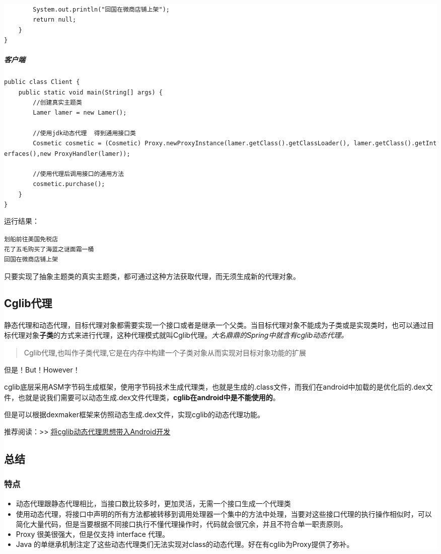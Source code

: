 ```
        System.out.println("回国在微商店铺上架");
        return null;
    }
}
```
##### 客户端
```
public class Client {
    public static void main(String[] args) {
        //创建真实主题类
        Lamer lamer = new Lamer();

        //使用jdk动态代理  得到通用接口类
        Cosmetic cosmetic = (Cosmetic) Proxy.newProxyInstance(lamer.getClass().getClassLoader(), lamer.getClass().getInterfaces(),new ProxyHandler(lamer));

        //使用代理后调用接口的通用方法
        cosmetic.purchase();
    }
}
```
运行结果：
```
划船前往美国免税店
花了五毛购买了海蓝之谜面霜一桶
回国在微商店铺上架
```

只要实现了抽象主题类的真实主题类，都可通过这种方法获取代理，而无须生成新的代理对象。

## Cglib代理
静态代理和动态代理，目标代理对象都需要实现一个接口或者是继承一个父类。当目标代理对象不能成为子类或是实现类时，也可以通过目标代理对象**子类**的方式来进行代理，这种代理模式就叫Cglib代理。*大名鼎鼎的Spring中就含有cglib动态代理。*

> Cglib代理,也叫作子类代理,它是在内存中构建一个子类对象从而实现对目标对象功能的扩展

但是！But！However！

cglib底层采用ASM字节码生成框架，使用字节码技术生成代理类，也就是生成的.class文件，而我们在android中加载的是优化后的.dex文件，也就是说我们需要可以动态生成.dex文件代理类，**cglib在android中是不能使用的**。

但是可以根据dexmaker框架来仿照动态生成.dex文件，实现cglib的动态代理功能。


推荐阅读：>> [将cglib动态代理思想带入Android开发](https://blog.csdn.net/zhangke3016/article/details/71437287)

## 总结
### 特点
- 动态代理跟静态代理相比，当接口数比较多时，更加灵活，无需一个接口生成一个代理类
- 使用动态代理，将接口中声明的所有方法都被转移到调用处理器一个集中的方法中处理，当要对这些接口代理的执行操作相似时，可以简化大量代码，但是当要根据不同接口执行不懂代理操作时，代码就会很冗余，并且不符合单一职责原则。
- Proxy 很美很强大，但是仅支持 interface 代理。
- Java 的单继承机制注定了这些动态代理类们无法实现对class的动态代理。好在有cglib为Proxy提供了弥补。
